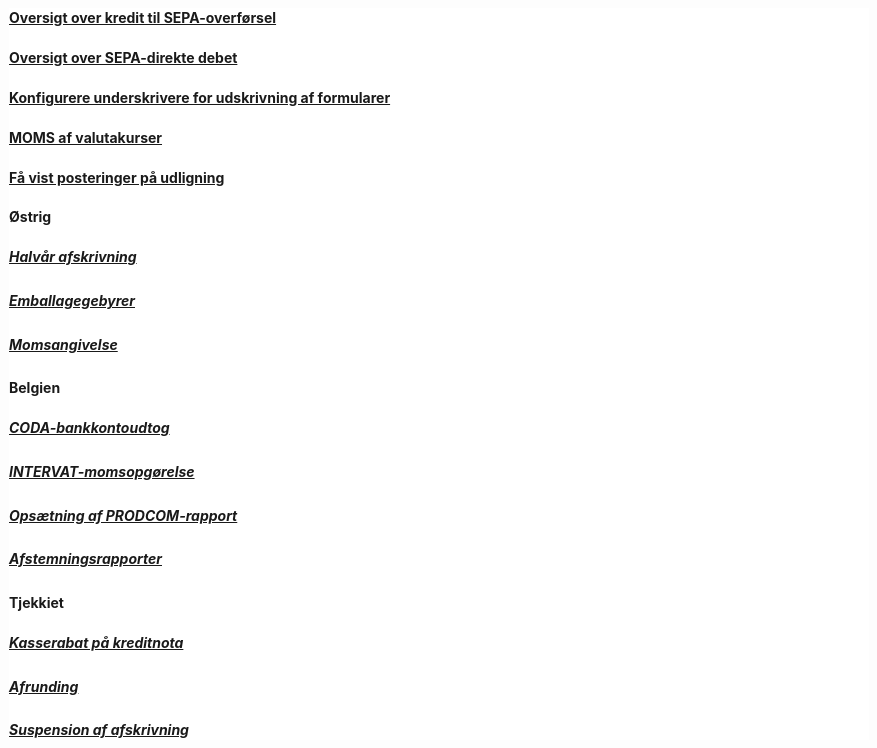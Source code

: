 #### [Oversigt over kredit til SEPA-overførsel](/dynamics365/unified-operations/financials/accounts-payable/sepa-credit-transfer?toc=/dynamics365/unified-operations/supply-chain/toc.json)
#### [Oversigt over SEPA-direkte debet](/dynamics365/unified-operations/financials/accounts-receivable/sepa-direct-debit-overview?toc=/dynamics365/unified-operations/supply-chain/toc.json)
#### [Konfigurere underskrivere for udskrivning af formularer](/dynamics365/unified-operations/financials/localizations/emea-set-up-signers-for-printing-forms?toc=/dynamics365/unified-operations/supply-chain/toc.json)
#### [MOMS af valutakurser](/dynamics365/unified-operations/financials/localizations/emea-vat-exchange-rate?toc=/dynamics365/unified-operations/supply-chain/toc.json)
#### [Få vist posteringer på udligning](/dynamics365/unified-operations/financials/localizations/emea-transactions-settlement-form?toc=/dynamics365/unified-operations/supply-chain/toc.json)
#### Østrig
##### [Halvår afskrivning](/dynamics365/unified-operations/financials/localizations/emea-aut-half-year-depreciation?toc=/dynamics365/unified-operations/supply-chain/toc.json)
##### [Emballagegebyrer](/dynamics365/unified-operations/financials/localizations/emea-aut-packing-material-fee-calculation?toc=/dynamics365/unified-operations/supply-chain/toc.json)
##### [Momsangivelse](/dynamics365/unified-operations/financials/localizations/emea-aut-vat-statement-details?toc=/dynamics365/unified-operations/supply-chain/toc.json)
#### Belgien
##### [CODA-bankkontoudtog](/dynamics365/unified-operations/financials/localizations/emea-bel-coda-bank-statement-import?toc=/dynamics365/unified-operations/supply-chain/toc.json)
##### [INTERVAT-momsopgørelse](/dynamics365/unified-operations/financials/localizations/emea-bel-intervat-tax-declaration?toc=/dynamics365/unified-operations/supply-chain/toc.json)
##### [Opsætning af PRODCOM-rapport](/dynamics365/unified-operations/financials/localizations/emea-bel-prodcom-report?toc=/dynamics365/unified-operations/supply-chain/toc.json)
##### [Afstemningsrapporter](/dynamics365/unified-operations/financials/localizations/emea-bel-reconciliation-reports?toc=/dynamics365/unified-operations/supply-chain/toc.json)

#### Tjekkiet
##### [Kasserabat på kreditnota](/dynamics365/unified-operations/financials/localizations/emea-cze-credit-note-cash-discount?toc=/dynamics365/unified-operations/supply-chain/toc.json)
##### [Afrunding](/dynamics365/unified-operations/financials/localizations/emea-cze-depreciation-rounding?toc=/dynamics365/unified-operations/supply-chain/toc.json)
##### [Suspension af afskrivning](/dynamics365/unified-operations/financials/localizations/emea-cze-depreciation-suspension-holidays?toc=/dynamics365/unified-operations/supply-chain/toc.json)